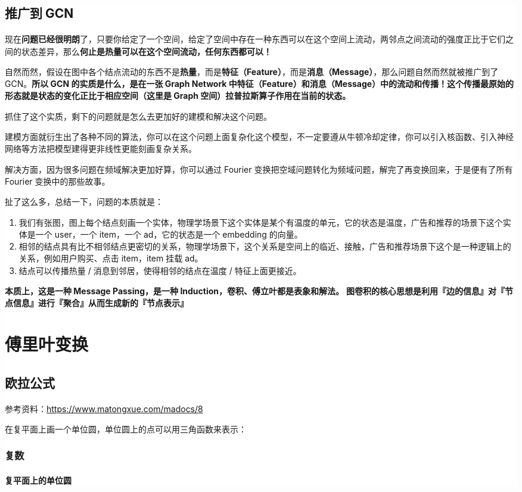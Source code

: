 

## 推广到 GCN

现在**问题已经很明朗**了，只要你给定了一个空间，给定了空间中存在一种东西可以在这个空间上流动，两邻点之间流动的强度正比于它们之间的状态差异，那么**何止是热量可以在这个空间流动，任何东西都可以！**

自然而然，假设在图中各个结点流动的东西不是**热量**，而是**特征（Feature）**，而是**消息（Message）**，那么问题自然而然就被推广到了 GCN。**所以 GCN 的实质是什么，是在一张 Graph Network 中特征（Feature）和消息（Message）中的流动和传播！这个传播最原始的形态就是状态的变化正比于相应空间（这里是 Graph 空间）拉普拉斯算子作用在当前的状态。**

抓住了这个实质，剩下的问题就是怎么去更加好的建模和解决这个问题。

建模方面就衍生出了各种不同的算法，你可以在这个问题上面复杂化这个模型，不一定要遵从牛顿冷却定律，你可以引入核函数、引入神经网络等方法把模型建得更非线性更能刻画复杂关系。

解决方面，因为很多问题在频域解决更加好算，你可以通过 Fourier 变换把空域问题转化为频域问题，解完了再变换回来，于是便有了所有 Fourier 变换中的那些故事。

扯了这么多，总结一下，问题的本质就是：

1. 我们有张图，图上每个结点刻画一个实体，物理学场景下这个实体是某个有温度的单元，它的状态是温度，广告和推荐的场景下这个实体是一个 user，一个 item，一个 ad，它的状态是一个 embedding 的向量。
2. 相邻的结点具有比不相邻结点更密切的关系，物理学场景下，这个关系是空间上的临近、接触，广告和推荐场景下这个是一种逻辑上的关系，例如用户购买、点击 item，item 挂载 ad。
3. 结点可以传播热量 / 消息到邻居，使得相邻的结点在温度 / 特征上面更接近。

**本质上，这是一种 Message Passing，是一种 Induction，卷积、傅立叶都是表象和解法。**
**图卷积的核心思想是利用『边的信息』对『节点信息』进行『聚合』从而生成新的『节点表示』**

# 傅里叶变换

## 欧拉公式

参考资料：https://www.matongxue.com/madocs/8

在复平面上画一个单位圆，单位圆上的点可以用三角函数来表示：

### 复数

#### 复平面上的单位圆

